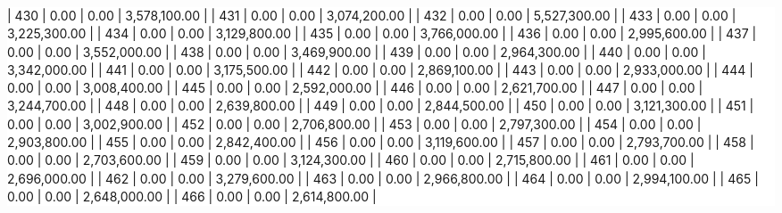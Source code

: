 |             430 |            0.00 |            0.00 |    3,578,100.00 |
|             431 |            0.00 |            0.00 |    3,074,200.00 |
|             432 |            0.00 |            0.00 |    5,527,300.00 |
|             433 |            0.00 |            0.00 |    3,225,300.00 |
|             434 |            0.00 |            0.00 |    3,129,800.00 |
|             435 |            0.00 |            0.00 |    3,766,000.00 |
|             436 |            0.00 |            0.00 |    2,995,600.00 |
|             437 |            0.00 |            0.00 |    3,552,000.00 |
|             438 |            0.00 |            0.00 |    3,469,900.00 |
|             439 |            0.00 |            0.00 |    2,964,300.00 |
|             440 |            0.00 |            0.00 |    3,342,000.00 |
|             441 |            0.00 |            0.00 |    3,175,500.00 |
|             442 |            0.00 |            0.00 |    2,869,100.00 |
|             443 |            0.00 |            0.00 |    2,933,000.00 |
|             444 |            0.00 |            0.00 |    3,008,400.00 |
|             445 |            0.00 |            0.00 |    2,592,000.00 |
|             446 |            0.00 |            0.00 |    2,621,700.00 |
|             447 |            0.00 |            0.00 |    3,244,700.00 |
|             448 |            0.00 |            0.00 |    2,639,800.00 |
|             449 |            0.00 |            0.00 |    2,844,500.00 |
|             450 |            0.00 |            0.00 |    3,121,300.00 |
|             451 |            0.00 |            0.00 |    3,002,900.00 |
|             452 |            0.00 |            0.00 |    2,706,800.00 |
|             453 |            0.00 |            0.00 |    2,797,300.00 |
|             454 |            0.00 |            0.00 |    2,903,800.00 |
|             455 |            0.00 |            0.00 |    2,842,400.00 |
|             456 |            0.00 |            0.00 |    3,119,600.00 |
|             457 |            0.00 |            0.00 |    2,793,700.00 |
|             458 |            0.00 |            0.00 |    2,703,600.00 |
|             459 |            0.00 |            0.00 |    3,124,300.00 |
|             460 |            0.00 |            0.00 |    2,715,800.00 |
|             461 |            0.00 |            0.00 |    2,696,000.00 |
|             462 |            0.00 |            0.00 |    3,279,600.00 |
|             463 |            0.00 |            0.00 |    2,966,800.00 |
|             464 |            0.00 |            0.00 |    2,994,100.00 |
|             465 |            0.00 |            0.00 |    2,648,000.00 |
|             466 |            0.00 |            0.00 |    2,614,800.00 |